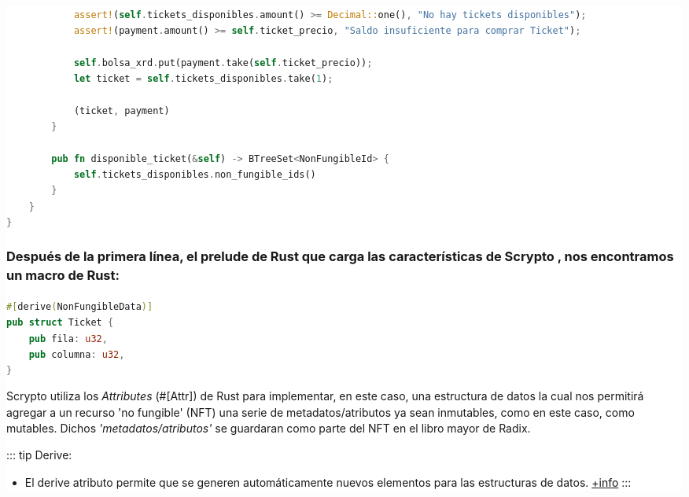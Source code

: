 ```rust
            assert!(self.tickets_disponibles.amount() >= Decimal::one(), "No hay tickets disponibles");
            assert!(payment.amount() >= self.ticket_precio, "Saldo insuficiente para comprar Ticket");

            self.bolsa_xrd.put(payment.take(self.ticket_precio));
            let ticket = self.tickets_disponibles.take(1);

            (ticket, payment)
        }

        pub fn disponible_ticket(&self) -> BTreeSet<NonFungibleId> {
            self.tickets_disponibles.non_fungible_ids()
        }
    }
}
```

### Después de la primera línea, el prelude de Rust que carga las características de Scrypto , nos encontramos un macro de Rust:
```rust
#[derive(NonFungibleData)]
pub struct Ticket {
    pub fila: u32,
    pub columna: u32,
}
```
Scrypto utiliza los *Attributes* (#[Attr]) de Rust para implementar, en este caso, una estructura de datos la cual nos permitirá agregar a un recurso 'no fungible' (NFT) una serie de metadatos/atributos ya sean inmutables, como en este caso, como mutables. Dichos *'metadatos/atributos'* se guardaran como parte del NFT en el libro mayor de Radix.

::: tip Derive:
- El derive atributo permite que se generen automáticamente nuevos elementos para las estructuras de datos. [+info](https://doc.rust-lang.org/reference/attributes/derive.html)
:::
